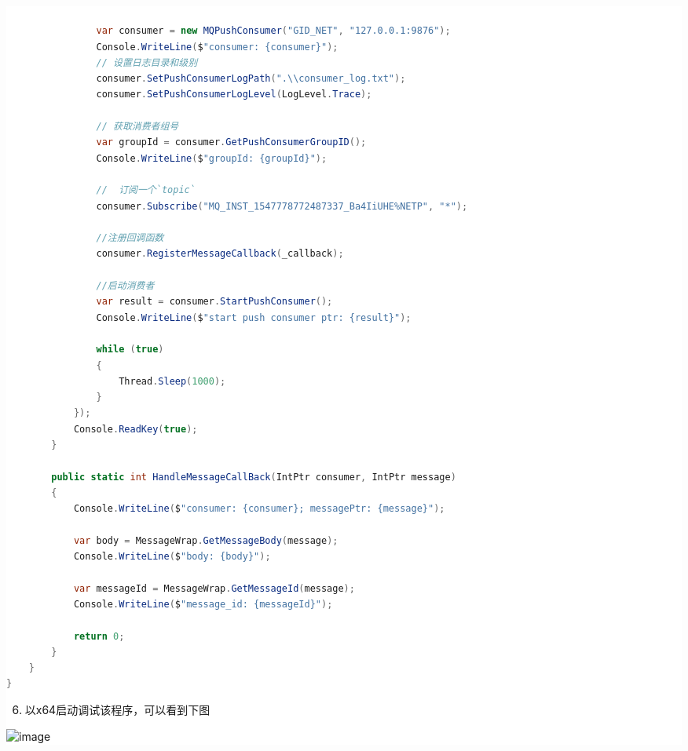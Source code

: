```C#

                var consumer = new MQPushConsumer("GID_NET", "127.0.0.1:9876");
                Console.WriteLine($"consumer: {consumer}");
                // 设置日志目录和级别
                consumer.SetPushConsumerLogPath(".\\consumer_log.txt");
                consumer.SetPushConsumerLogLevel(LogLevel.Trace);

                // 获取消费者组号
                var groupId = consumer.GetPushConsumerGroupID();
                Console.WriteLine($"groupId: {groupId}");

                //  订阅一个`topic`
                consumer.Subscribe("MQ_INST_1547778772487337_Ba4IiUHE%NETP", "*");

                //注册回调函数
                consumer.RegisterMessageCallback(_callback);

                //启动消费者
                var result = consumer.StartPushConsumer();
                Console.WriteLine($"start push consumer ptr: {result}");

                while (true)
                {
                    Thread.Sleep(1000);
                }
            });
            Console.ReadKey(true);
        }

        public static int HandleMessageCallBack(IntPtr consumer, IntPtr message)
        {
            Console.WriteLine($"consumer: {consumer}; messagePtr: {message}");

            var body = MessageWrap.GetMessageBody(message);
            Console.WriteLine($"body: {body}");

            var messageId = MessageWrap.GetMessageId(message);
            Console.WriteLine($"message_id: {messageId}");

            return 0;
        }
    }
}


```

6. 以x64启动调试该程序，可以看到下图

![image]( https://raw.githubusercontent.com/ClementIV/picture-rocketmq/master/dotnet/PCCore3.png)